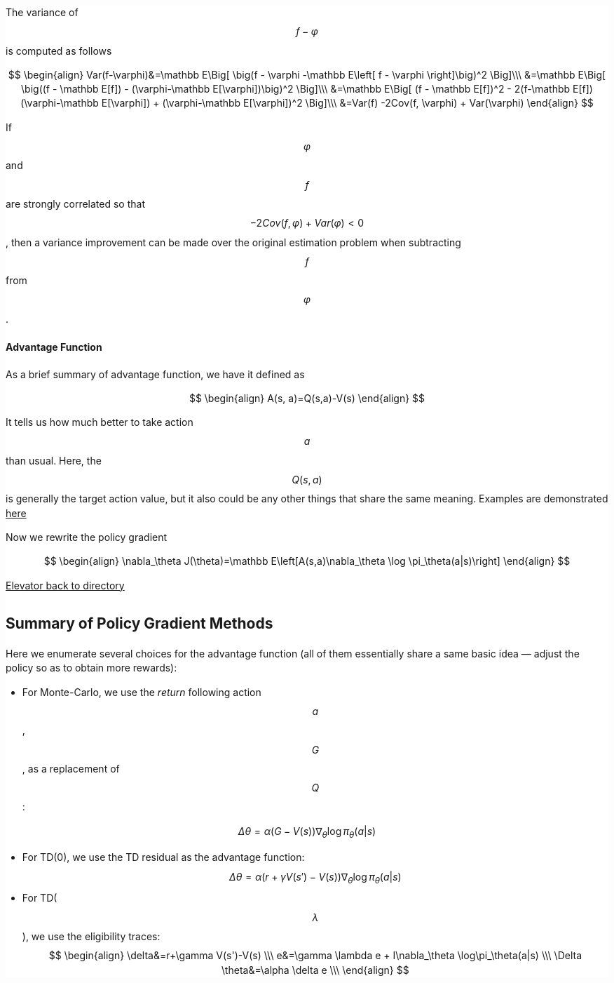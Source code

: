 
The variance of $$ f - \varphi $$ is computed as follows


$$
\begin{align}
Var(f-\varphi)&=\mathbb E\Big[ \big(f - \varphi -\mathbb E\left[ f - \varphi \right]\big)^2 \Big]\\\
&=\mathbb E\Big[ \big((f - \mathbb E[f]) - (\varphi-\mathbb E[\varphi])\big)^2 \Big]\\\
&=\mathbb E\Big[ (f - \mathbb E[f])^2 - 2(f-\mathbb E[f])(\varphi-\mathbb E[\varphi]) + (\varphi-\mathbb E[\varphi])^2 \Big]\\\
&=Var(f) -2Cov(f, \varphi) + Var(\varphi)
\end{align}
$$


If $$ \varphi $$ and $$ f $$ are strongly correlated so that $$-2Cov(f,\varphi)+Var(\varphi)<0$$, then a variance improvement can be made over the original estimation problem when subtracting $$f$$ from $$\varphi$$.

#### <a name="advantage"></a>Advantage Function

As a brief summary of advantage function, we have it defined as


$$
\begin{align}
A(s, a)=Q(s,a)-V(s)
\end{align}
$$


It tells us how much better to take action $$ a $$ than usual. Here, the $$ Q(s,a) $$ is generally the target action value, but it also could be any other things that share the same meaning. Examples are demonstrated [here](#summary)

Now we rewrite the policy gradient

$$
\begin{align}
\nabla_\theta J(\theta)=\mathbb E\left[A(s,a)\nabla_\theta \log \pi_\theta(a|s)\right]
\end{align}
$$


[Elevator back to directory](#dir)

## <a name="summary"></a>Summary of Policy Gradient Methods

Here we enumerate several choices for the advantage function (all of them essentially share a same basic idea — adjust the policy so as to obtain more rewards):

- For Monte-Carlo, we use the *return* following action $$ a $$, $$ G $$, as a replacement of $$ Q $$:

   
$$
  \Delta\theta=\alpha(G-V(s))\nabla_\theta \log\pi_\theta(a|s)
  $$
- For TD(0), we use the TD residual as the advantage function:
  $$
   \Delta\theta=\alpha(r+\gamma V(s')-V(s))\nabla_\theta \log\pi_\theta(a|s) 
  $$
- For TD($$ \lambda $$), we use the eligibility traces:
  $$
  \begin{align}
  \delta&=r+\gamma V(s')-V(s) \\\
  e&=\gamma \lambda e + I\nabla_\theta \log\pi_\theta(a|s) \\\ 
  \Delta \theta&=\alpha \delta e \\\ 
  \end{align}
  $$
